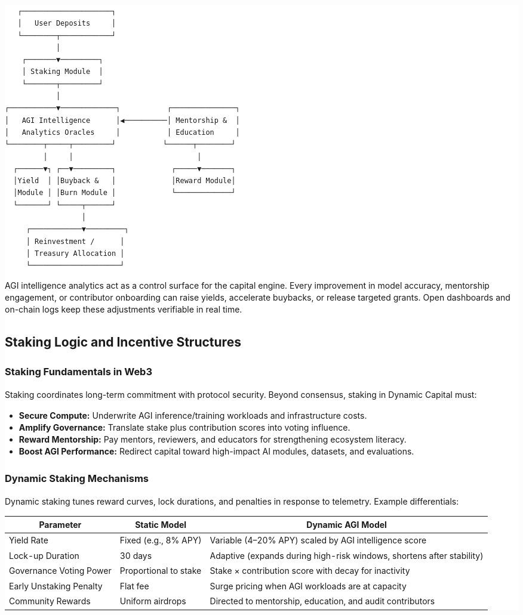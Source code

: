 ```text
   ┌─────────────────────┐
   │   User Deposits     │
   └────────┬────────────┘
            │
    ┌───────▼─────────┐
    │ Staking Module  │
    └───────┬─────────┘
            │
┌───────────▼─────────────┐           ┌───────────────┐
│   AGI Intelligence      │◀──────────│ Mentorship &  │
│   Analytics Oracles     │           │ Education     │
└────────┬─────┬─────────┘           └──────┬────────┘
         │     │                             │
  ┌──────▼┐ ┌──▼─────────┐             ┌─────▼───────┐
  │Yield  │ │Buyback &   │             │Reward Module│
  │Module │ │Burn Module │             └─────────────┘
  └───────┘ └─────┬──────┘
                  │
     ┌────────────▼─────────┐
     │ Reinvestment /      │
     │ Treasury Allocation │
     └─────────────────────┘
```

AGI intelligence analytics act as a control surface for the capital engine.
Every improvement in model accuracy, mentorship engagement, or contributor
onboarding can raise yields, accelerate buybacks, or release targeted grants.
Open dashboards and on-chain logs keep these adjustments verifiable in real
time.

## Staking Logic and Incentive Structures

### Staking Fundamentals in Web3

Staking coordinates long-term commitment with protocol security. Beyond
consensus, staking in Dynamic Capital must:

- **Secure Compute:** Underwrite AGI inference/training workloads and
  infrastructure costs.
- **Amplify Governance:** Translate stake plus contribution scores into voting
  influence.
- **Reward Mentorship:** Pay mentors, reviewers, and educators for strengthening
  ecosystem literacy.
- **Boost AGI Performance:** Redirect capital toward high-impact AI modules,
  datasets, and evaluations.

### Dynamic Staking Mechanisms

Dynamic staking tunes reward curves, lock durations, and penalties in response
to telemetry. Example differentials:

| Parameter               | Static Model          | Dynamic AGI Model                                                     |
| ----------------------- | --------------------- | --------------------------------------------------------------------- |
| Yield Rate              | Fixed (e.g., 8% APY)  | Variable (4–20% APY) scaled by AGI intelligence score                 |
| Lock-up Duration        | 30 days               | Adaptive (expands during high-risk windows, shortens after stability) |
| Governance Voting Power | Proportional to stake | Stake × contribution score with decay for inactivity                  |
| Early Unstaking Penalty | Flat fee              | Surge pricing when AGI workloads are at capacity                      |
| Community Rewards       | Uniform airdrops      | Directed to mentorship, education, and audit contributors             |
